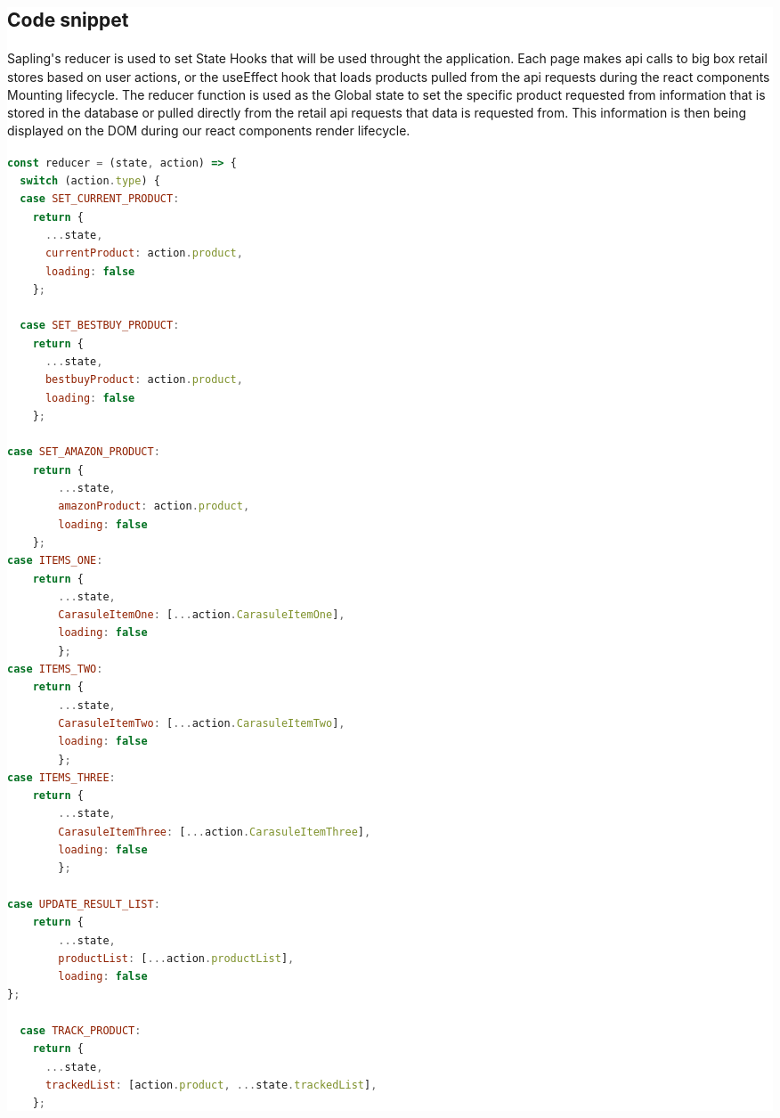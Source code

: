  
## Code snippet
Sapling's reducer is used to set State Hooks that will be used throught the application. Each page makes api calls to big box retail stores based on user actions, or the useEffect hook that loads products pulled from the api requests during the react components Mounting lifecycle. The reducer function is used as the Global state to set the specific product requested from information that is stored in the database or pulled directly from the retail api requests that data is requested from. This information is then being displayed on the DOM during our react components render lifecycle.

```js
const reducer = (state, action) => {
  switch (action.type) {
  case SET_CURRENT_PRODUCT:
    return {
      ...state,
      currentProduct: action.product,
      loading: false
    };

  case SET_BESTBUY_PRODUCT:
    return {
      ...state,
      bestbuyProduct: action.product,
      loading: false
    };

case SET_AMAZON_PRODUCT:
    return {
        ...state,
        amazonProduct: action.product,
        loading: false
    };
case ITEMS_ONE:
    return {
        ...state,
        CarasuleItemOne: [...action.CarasuleItemOne],
        loading: false
        };
case ITEMS_TWO:
    return {
        ...state,
        CarasuleItemTwo: [...action.CarasuleItemTwo],
        loading: false
        };
case ITEMS_THREE:
    return {
        ...state,
        CarasuleItemThree: [...action.CarasuleItemThree],
        loading: false
        };

case UPDATE_RESULT_LIST:
    return {
        ...state,
        productList: [...action.productList],
        loading: false
};

  case TRACK_PRODUCT:
    return {
      ...state,
      trackedList: [action.product, ...state.trackedList],
    };

```